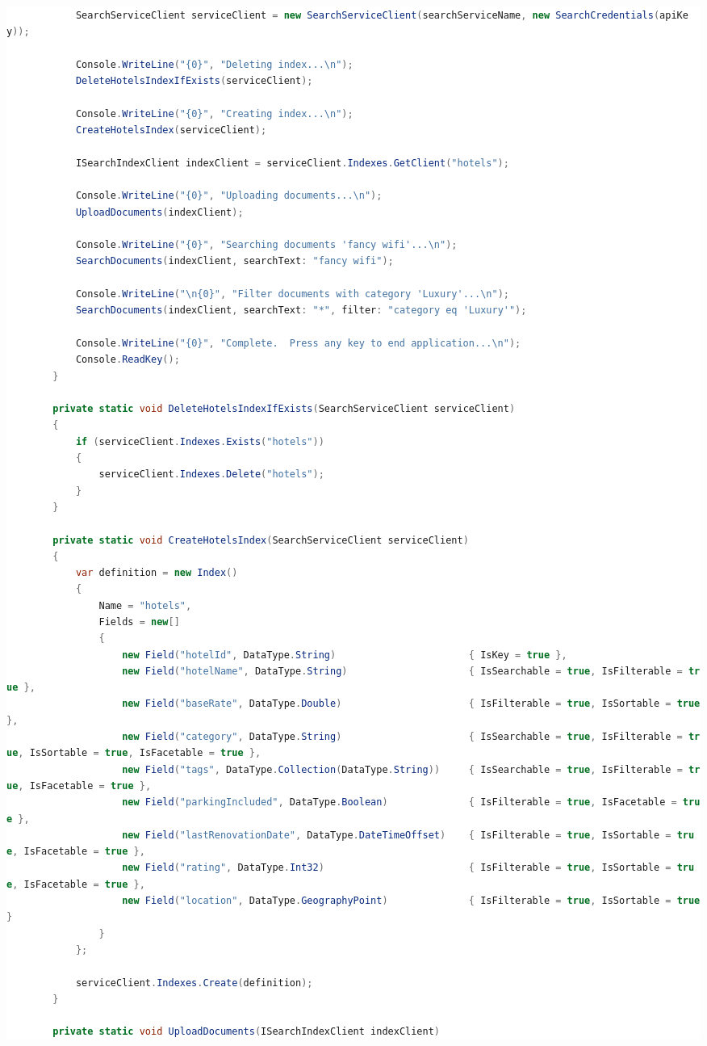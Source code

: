 ```csharp
            SearchServiceClient serviceClient = new SearchServiceClient(searchServiceName, new SearchCredentials(apiKey));

            Console.WriteLine("{0}", "Deleting index...\n");
            DeleteHotelsIndexIfExists(serviceClient);

            Console.WriteLine("{0}", "Creating index...\n");
            CreateHotelsIndex(serviceClient);

            ISearchIndexClient indexClient = serviceClient.Indexes.GetClient("hotels");

            Console.WriteLine("{0}", "Uploading documents...\n");
            UploadDocuments(indexClient);

            Console.WriteLine("{0}", "Searching documents 'fancy wifi'...\n");
            SearchDocuments(indexClient, searchText: "fancy wifi");

            Console.WriteLine("\n{0}", "Filter documents with category 'Luxury'...\n");
            SearchDocuments(indexClient, searchText: "*", filter: "category eq 'Luxury'");

            Console.WriteLine("{0}", "Complete.  Press any key to end application...\n");
            Console.ReadKey();
        }

        private static void DeleteHotelsIndexIfExists(SearchServiceClient serviceClient)
        {
            if (serviceClient.Indexes.Exists("hotels"))
            {
                serviceClient.Indexes.Delete("hotels");
            }
        }

        private static void CreateHotelsIndex(SearchServiceClient serviceClient)
        {
            var definition = new Index()
            {
                Name = "hotels",
                Fields = new[]
                {
                    new Field("hotelId", DataType.String)                       { IsKey = true },
                    new Field("hotelName", DataType.String)                     { IsSearchable = true, IsFilterable = true },
                    new Field("baseRate", DataType.Double)                      { IsFilterable = true, IsSortable = true },
                    new Field("category", DataType.String)                      { IsSearchable = true, IsFilterable = true, IsSortable = true, IsFacetable = true },
                    new Field("tags", DataType.Collection(DataType.String))     { IsSearchable = true, IsFilterable = true, IsFacetable = true },
                    new Field("parkingIncluded", DataType.Boolean)              { IsFilterable = true, IsFacetable = true },
                    new Field("lastRenovationDate", DataType.DateTimeOffset)    { IsFilterable = true, IsSortable = true, IsFacetable = true },
                    new Field("rating", DataType.Int32)                         { IsFilterable = true, IsSortable = true, IsFacetable = true },
                    new Field("location", DataType.GeographyPoint)              { IsFilterable = true, IsSortable = true }
                }
            };

            serviceClient.Indexes.Create(definition);
        }

        private static void UploadDocuments(ISearchIndexClient indexClient)
```